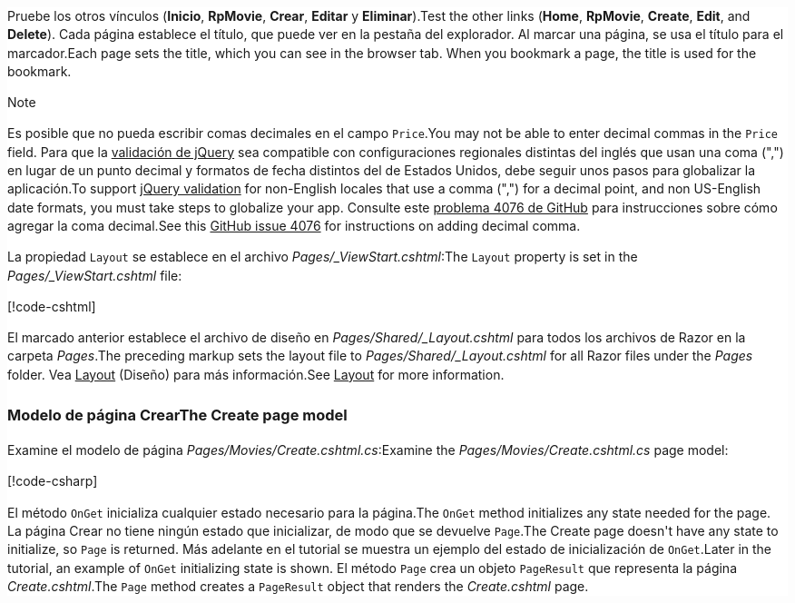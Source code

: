 <span data-ttu-id="8a9f6-169">Pruebe los otros vínculos (**Inicio**, **RpMovie**, **Crear**, **Editar** y **Eliminar**).</span><span class="sxs-lookup"><span data-stu-id="8a9f6-169">Test the other links (**Home**, **RpMovie**, **Create**, **Edit**, and **Delete**).</span></span> <span data-ttu-id="8a9f6-170">Cada página establece el título, que puede ver en la pestaña del explorador. Al marcar una página, se usa el título para el marcador.</span><span class="sxs-lookup"><span data-stu-id="8a9f6-170">Each page sets the title, which you can see in the browser tab. When you bookmark a page, the title is used for the bookmark.</span></span>

> [!NOTE]
> <span data-ttu-id="8a9f6-171">Es posible que no pueda escribir comas decimales en el campo `Price`.</span><span class="sxs-lookup"><span data-stu-id="8a9f6-171">You may not be able to enter decimal commas in the `Price` field.</span></span> <span data-ttu-id="8a9f6-172">Para que la [validación de jQuery](https://jqueryvalidation.org/) sea compatible con configuraciones regionales distintas del inglés que usan una coma (",") en lugar de un punto decimal y formatos de fecha distintos del de Estados Unidos, debe seguir unos pasos para globalizar la aplicación.</span><span class="sxs-lookup"><span data-stu-id="8a9f6-172">To support [jQuery validation](https://jqueryvalidation.org/) for non-English locales that use a comma (",") for a decimal point, and non US-English date formats, you must take steps to globalize your app.</span></span> <span data-ttu-id="8a9f6-173">Consulte este [problema 4076 de GitHub](https://github.com/aspnet/AspNetCore.Docs/issues/4076#issuecomment-326590420) para instrucciones sobre cómo agregar la coma decimal.</span><span class="sxs-lookup"><span data-stu-id="8a9f6-173">See this [GitHub issue 4076](https://github.com/aspnet/AspNetCore.Docs/issues/4076#issuecomment-326590420) for instructions on adding decimal comma.</span></span>

<span data-ttu-id="8a9f6-174">La propiedad `Layout` se establece en el archivo *Pages/_ViewStart.cshtml*:</span><span class="sxs-lookup"><span data-stu-id="8a9f6-174">The `Layout` property is set in the *Pages/_ViewStart.cshtml* file:</span></span>

[!code-cshtml[](razor-pages-start/sample/RazorPagesMovie30/Pages/_ViewStart.cshtml)]

<span data-ttu-id="8a9f6-175">El marcado anterior establece el archivo de diseño en *Pages/Shared/_Layout.cshtml* para todos los archivos de Razor en la carpeta *Pages*.</span><span class="sxs-lookup"><span data-stu-id="8a9f6-175">The preceding markup sets the layout file to *Pages/Shared/_Layout.cshtml* for all Razor files under the *Pages* folder.</span></span> <span data-ttu-id="8a9f6-176">Vea [Layout](xref:razor-pages/index#layout) (Diseño) para más información.</span><span class="sxs-lookup"><span data-stu-id="8a9f6-176">See [Layout](xref:razor-pages/index#layout) for more information.</span></span>

### <a name="the-create-page-model"></a><span data-ttu-id="8a9f6-177">Modelo de página Crear</span><span class="sxs-lookup"><span data-stu-id="8a9f6-177">The Create page model</span></span>

<span data-ttu-id="8a9f6-178">Examine el modelo de página *Pages/Movies/Create.cshtml.cs*:</span><span class="sxs-lookup"><span data-stu-id="8a9f6-178">Examine the *Pages/Movies/Create.cshtml.cs* page model:</span></span>

[!code-csharp[](razor-pages-start/snapshot_sample3/RazorPagesMovie30/Pages/Movies/Create.cshtml.cs?name=snippetALL)]

<span data-ttu-id="8a9f6-179">El método `OnGet` inicializa cualquier estado necesario para la página.</span><span class="sxs-lookup"><span data-stu-id="8a9f6-179">The `OnGet` method initializes any state needed for the page.</span></span> <span data-ttu-id="8a9f6-180">La página Crear no tiene ningún estado que inicializar, de modo que se devuelve `Page`.</span><span class="sxs-lookup"><span data-stu-id="8a9f6-180">The Create page doesn't have any state to initialize, so `Page` is returned.</span></span> <span data-ttu-id="8a9f6-181">Más adelante en el tutorial se muestra un ejemplo del estado de inicialización de `OnGet`.</span><span class="sxs-lookup"><span data-stu-id="8a9f6-181">Later in the tutorial, an example of `OnGet` initializing state is shown.</span></span> <span data-ttu-id="8a9f6-182">El método `Page` crea un objeto `PageResult` que representa la página *Create.cshtml*.</span><span class="sxs-lookup"><span data-stu-id="8a9f6-182">The `Page` method creates a `PageResult` object that renders the *Create.cshtml* page.</span></span>
